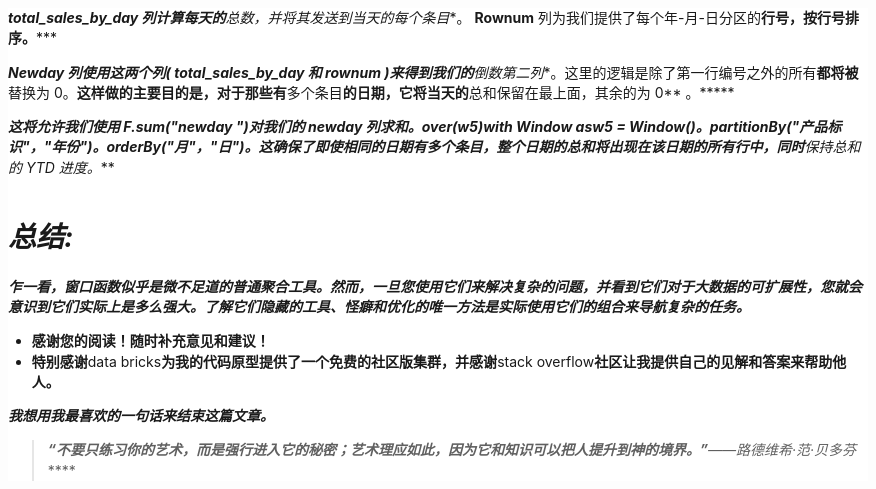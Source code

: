 *****total_sales_by_day** 列计算每天的**总数，并将其发送到当天的每个条目**。 **Rownum** 列为我们提供了每个年-月-日分区的**行号，按行号排序。*****

*****Newday** 列使用这两个列( **total_sales_by_day 和 rownum** )来得到我们的**倒数第二列**。这里的逻辑是除了第一行编号之外的所有**都将被**替换为 0。**这样做的主要目的是，对于那些有**多个条目**的日期，它将当天的**总和保留在最上面，其余的为 0** 。*****

***这将允许我们使用 **F.sum("newday ")对我们的 newday 列求和。over(w5)**with Window as**w5 = Window()。partitionBy("产品标识"，"年份")。orderBy("月"，"日")。**这确保了即使相同的日期有多个条目，整个日期的**总和将出现在该日期**的所有行中，同时**保持总和**的 YTD 进度。***

# ***总结:***

***乍一看，窗口函数似乎是微不足道的普通聚合工具。然而，一旦您使用它们来解决复杂的问题，并看到它们对于大数据的可扩展性，您就会意识到它们实际上是多么强大。了解它们隐藏的工具、怪癖和优化的唯一方法是实际使用它们的组合来导航复杂的任务。***

*   ****感谢您的阅读！随时补充意见和建议！****
*   ****特别感谢****data bricks****为我的代码原型提供了一个免费的社区版集群，并感谢****stack overflow****社区让我提供自己的见解和答案来帮助他人。****

***我想用我最喜欢的一句话来结束这篇文章。***

> ***“不要只练习你的艺术，而是强行进入它的秘密；艺术理应如此，因为它和知识可以把人提升到神的境界。”**――路德维希·范·贝多芬*****